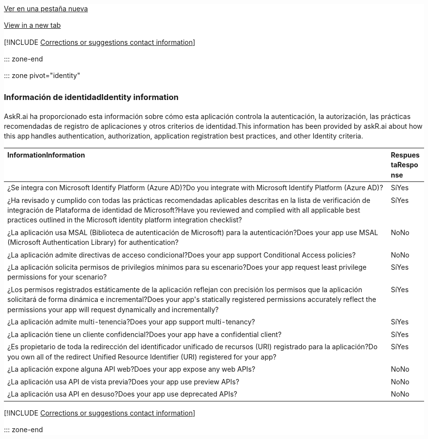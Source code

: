 <a href="https://appmcasinfoprod.azurewebsites.net/#/dashboard/36145" target="_blank">Ver en una pestaña nueva</a></span><span class="sxs-lookup"><span data-stu-id="6d4d4-150">

<a href="https://appmcasinfoprod.azurewebsites.net/#/dashboard/36145" target="_blank">View in a new tab</a></span></span>

[!INCLUDE [Corrections or suggestions contact information](../includes/corrections-or-suggestions.md)]

::: zone-end

::: zone pivot="identity"

### <a name="identity-information"></a><span data-ttu-id="6d4d4-151">Información de identidad</span><span class="sxs-lookup"><span data-stu-id="6d4d4-151">Identity information</span></span>

<span data-ttu-id="6d4d4-152">AskR.ai ha proporcionado esta información sobre cómo esta aplicación controla la autenticación, la autorización, las prácticas recomendadas de registro de aplicaciones y otros criterios de identidad.</span><span class="sxs-lookup"><span data-stu-id="6d4d4-152">This information has been provided by askR.ai about how this app handles authentication, authorization, application registration best practices, and other Identity criteria.</span></span>

| <span data-ttu-id="6d4d4-153">**Information**</span><span class="sxs-lookup"><span data-stu-id="6d4d4-153">**Information**</span></span> | <span data-ttu-id="6d4d4-154">**Respuesta**</span><span class="sxs-lookup"><span data-stu-id="6d4d4-154">**Response**</span></span> |
|:----------------|:-------------|
| <span data-ttu-id="6d4d4-155">¿Se integra con Microsoft Identify Platform (Azure AD)?</span><span class="sxs-lookup"><span data-stu-id="6d4d4-155">Do you integrate with Microsoft Identify Platform (Azure AD)?</span></span>  | <span data-ttu-id="6d4d4-156">Sí</span><span class="sxs-lookup"><span data-stu-id="6d4d4-156">Yes</span></span> |
| <span data-ttu-id="6d4d4-157">¿Ha revisado y cumplido con todas las prácticas recomendadas aplicables descritas en la lista de verificación de integración de Plataforma de identidad de Microsoft?</span><span class="sxs-lookup"><span data-stu-id="6d4d4-157">Have you reviewed and complied with all applicable best practices outlined in the Microsoft identity platform integration checklist?</span></span>  | <span data-ttu-id="6d4d4-158">Sí</span><span class="sxs-lookup"><span data-stu-id="6d4d4-158">Yes</span></span> |
| <span data-ttu-id="6d4d4-159">¿La aplicación usa MSAL (Biblioteca de autenticación de Microsoft) para la autenticación?</span><span class="sxs-lookup"><span data-stu-id="6d4d4-159">Does your app use MSAL (Microsoft Authentication Library) for authentication?</span></span> | <span data-ttu-id="6d4d4-160">No</span><span class="sxs-lookup"><span data-stu-id="6d4d4-160">No</span></span> |
| <span data-ttu-id="6d4d4-161">¿La aplicación admite directivas de acceso condicional?</span><span class="sxs-lookup"><span data-stu-id="6d4d4-161">Does your app support Conditional Access policies?</span></span> | <span data-ttu-id="6d4d4-162">No</span><span class="sxs-lookup"><span data-stu-id="6d4d4-162">No</span></span> |
| <span data-ttu-id="6d4d4-163">¿La aplicación solicita permisos de privilegios mínimos para su escenario?</span><span class="sxs-lookup"><span data-stu-id="6d4d4-163">Does your app request least privilege permissions for your scenario?</span></span> | <span data-ttu-id="6d4d4-164">Sí</span><span class="sxs-lookup"><span data-stu-id="6d4d4-164">Yes</span></span> |
| <span data-ttu-id="6d4d4-165">¿Los permisos registrados estáticamente de la aplicación reflejan con precisión los permisos que la aplicación solicitará de forma dinámica e incremental?</span><span class="sxs-lookup"><span data-stu-id="6d4d4-165">Does your app's statically registered permissions accurately reflect the permissions your app will request dynamically and incrementally?</span></span> | <span data-ttu-id="6d4d4-166">Sí</span><span class="sxs-lookup"><span data-stu-id="6d4d4-166">Yes</span></span> |
| <span data-ttu-id="6d4d4-167">¿La aplicación admite multi-tenencia?</span><span class="sxs-lookup"><span data-stu-id="6d4d4-167">Does your app support multi-tenancy?</span></span> | <span data-ttu-id="6d4d4-168">Sí</span><span class="sxs-lookup"><span data-stu-id="6d4d4-168">Yes</span></span> |
| <span data-ttu-id="6d4d4-169">¿La aplicación tiene un cliente confidencial?</span><span class="sxs-lookup"><span data-stu-id="6d4d4-169">Does your app have a confidential client?</span></span> | <span data-ttu-id="6d4d4-170">Sí</span><span class="sxs-lookup"><span data-stu-id="6d4d4-170">Yes</span></span> |
| <span data-ttu-id="6d4d4-171">¿Es propietario de toda la redirección del identificador unificado de recursos (URI) registrado para la aplicación?</span><span class="sxs-lookup"><span data-stu-id="6d4d4-171">Do you own all of the redirect Unified Resource Identifier (URI) registered for your app?</span></span> | <span data-ttu-id="6d4d4-172">Sí</span><span class="sxs-lookup"><span data-stu-id="6d4d4-172">Yes</span></span> |
| <span data-ttu-id="6d4d4-173">¿La aplicación expone alguna API web?</span><span class="sxs-lookup"><span data-stu-id="6d4d4-173">Does your app expose any web APIs?</span></span> | <span data-ttu-id="6d4d4-174">No</span><span class="sxs-lookup"><span data-stu-id="6d4d4-174">No</span></span> |
| <span data-ttu-id="6d4d4-175">¿La aplicación usa API de vista previa?</span><span class="sxs-lookup"><span data-stu-id="6d4d4-175">Does your app use preview APIs?</span></span> | <span data-ttu-id="6d4d4-176">No</span><span class="sxs-lookup"><span data-stu-id="6d4d4-176">No</span></span> |
| <span data-ttu-id="6d4d4-177">¿La aplicación usa API en desuso?</span><span class="sxs-lookup"><span data-stu-id="6d4d4-177">Does your app use deprecated APIs?</span></span> | <span data-ttu-id="6d4d4-178">No</span><span class="sxs-lookup"><span data-stu-id="6d4d4-178">No</span></span> |

[!INCLUDE [Corrections or suggestions contact information](../includes/corrections-or-suggestions.md)]

::: zone-end
